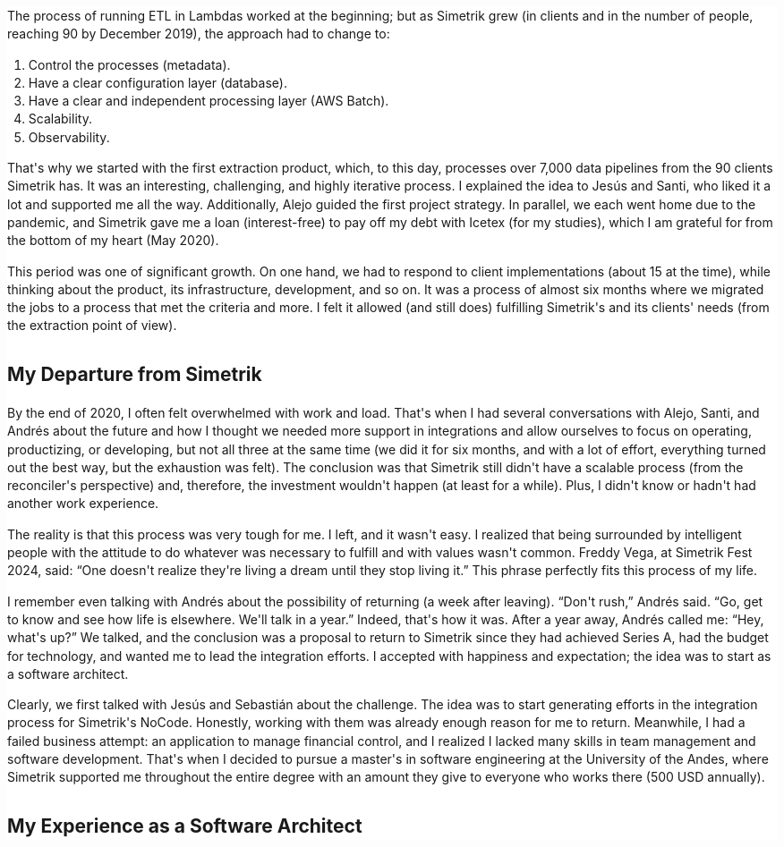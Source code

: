 The process of running ETL in Lambdas worked at the beginning; but as Simetrik grew (in clients and in the number of people, reaching 90 by December 2019), the approach had to change to:

1. Control the processes (metadata).
2. Have a clear configuration layer (database).
3. Have a clear and independent processing layer (AWS Batch).
4. Scalability.
5. Observability.

That's why we started with the first extraction product, which, to this day, processes over 7,000 data pipelines from the 90 clients Simetrik has. It was an interesting, challenging, and highly iterative process. I explained the idea to Jesús and Santi, who liked it a lot and supported me all the way. Additionally, Alejo guided the first project strategy. In parallel, we each went home due to the pandemic, and Simetrik gave me a loan (interest-free) to pay off my debt with Icetex (for my studies), which I am grateful for from the bottom of my heart (May 2020).

This period was one of significant growth. On one hand, we had to respond to client implementations (about 15 at the time), while thinking about the product, its infrastructure, development, and so on. It was a process of almost six months where we migrated the jobs to a process that met the criteria and more. I felt it allowed (and still does) fulfilling Simetrik's and its clients' needs (from the extraction point of view).

## My Departure from Simetrik

By the end of 2020, I often felt overwhelmed with work and load. That's when I had several conversations with Alejo, Santi, and Andrés about the future and how I thought we needed more support in integrations and allow ourselves to focus on operating, productizing, or developing, but not all three at the same time (we did it for six months, and with a lot of effort, everything turned out the best way, but the exhaustion was felt). The conclusion was that Simetrik still didn't have a scalable process (from the reconciler's perspective) and, therefore, the investment wouldn't happen (at least for a while). Plus, I didn't know or hadn't had another work experience.

The reality is that this process was very tough for me. I left, and it wasn't easy. I realized that being surrounded by intelligent people with the attitude to do whatever was necessary to fulfill and with values wasn't common. Freddy Vega, at Simetrik Fest 2024, said: “One doesn't realize they're living a dream until they stop living it.” This phrase perfectly fits this process of my life.

I remember even talking with Andrés about the possibility of returning (a week after leaving). “Don't rush,” Andrés said. “Go, get to know and see how life is elsewhere. We'll talk in a year.” Indeed, that's how it was. After a year away, Andrés called me: “Hey, what's up?” We talked, and the conclusion was a proposal to return to Simetrik since they had achieved Series A, had the budget for technology, and wanted me to lead the integration efforts. I accepted with happiness and expectation; the idea was to start as a software architect.

Clearly, we first talked with Jesús and Sebastián about the challenge. The idea was to start generating efforts in the integration process for Simetrik's NoCode. Honestly, working with them was already enough reason for me to return. Meanwhile, I had a failed business attempt: an application to manage financial control, and I realized I lacked many skills in team management and software development. That's when I decided to pursue a master's in software engineering at the University of the Andes, where Simetrik supported me throughout the entire degree with an amount they give to everyone who works there (500 USD annually).

## My Experience as a Software Architect
